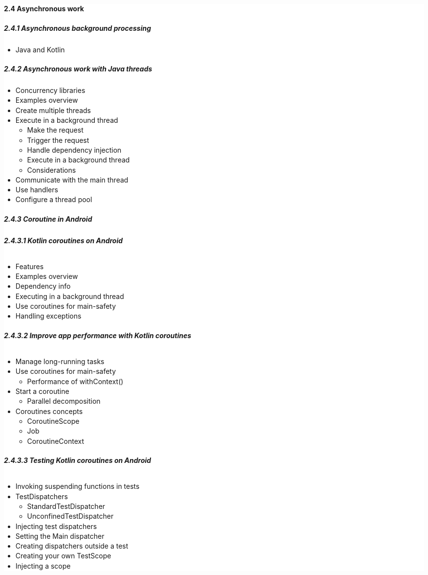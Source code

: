 #### 2.4 Asynchronous work

##### 2.4.1 Asynchronous background processing

- Java and Kotlin

##### 2.4.2 Asynchronous work with Java threads

- Concurrency libraries
- Examples overview
- Create multiple threads
- Execute in a background thread
    - Make the request
    - Trigger the request
    - Handle dependency injection
    - Execute in a background thread
    - Considerations
- Communicate with the main thread
- Use handlers
- Configure a thread pool

##### 2.4.3 Coroutine in Android

###### **2.4.3.1 Kotlin coroutines on Android**

- Features
- Examples overview
- Dependency info
- Executing in a background thread
- Use coroutines for main-safety
- Handling exceptions

###### **2.4.3.2 Improve app performance with Kotlin coroutines**

- Manage long-running tasks
- Use coroutines for main-safety
    - Performance of withContext()
- Start a coroutine
    - Parallel decomposition
- Coroutines concepts
    - CoroutineScope
    - Job
    - CoroutineContext

###### **2.4.3.3 Testing Kotlin coroutines on Android**

- Invoking suspending functions in tests
- TestDispatchers
    - StandardTestDispatcher
    - UnconfinedTestDispatcher
- Injecting test dispatchers
- Setting the Main dispatcher
- Creating dispatchers outside a test
- Creating your own TestScope
- Injecting a scope
